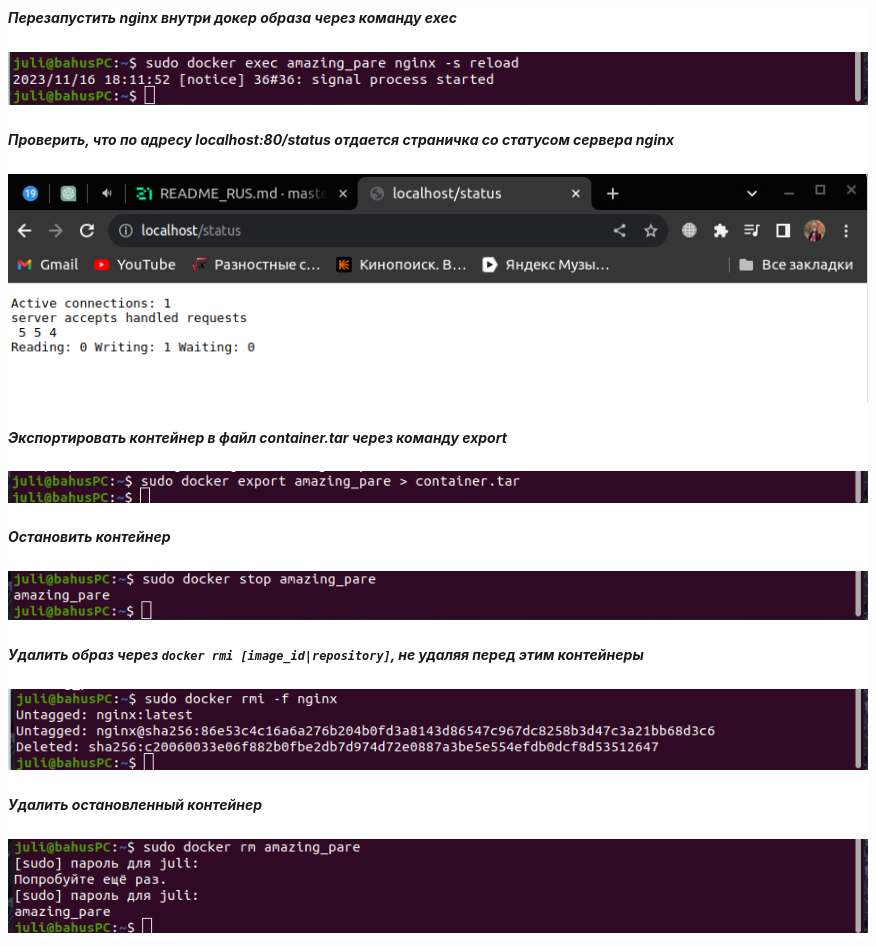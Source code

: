 ##### Перезапустить **nginx** внутри докер образа через команду *exec*

   ![s](img/p2_4.png)

##### Проверить, что по адресу *localhost:80/status* отдается страничка со статусом сервера **nginx**

   ![s](img/p2_5.png)

##### Экспортировать контейнер в файл *container.tar* через команду *export*

   ![s](img/p2_6.png)

##### Остановить контейнер

   ![s](img/p2_7.png)


##### Удалить образ через `docker rmi [image_id|repository]`, не удаляя перед этим контейнеры

   ![s](img/p2_8.png)

##### Удалить остановленный контейнер

   ![s](img/p2_9.png)
